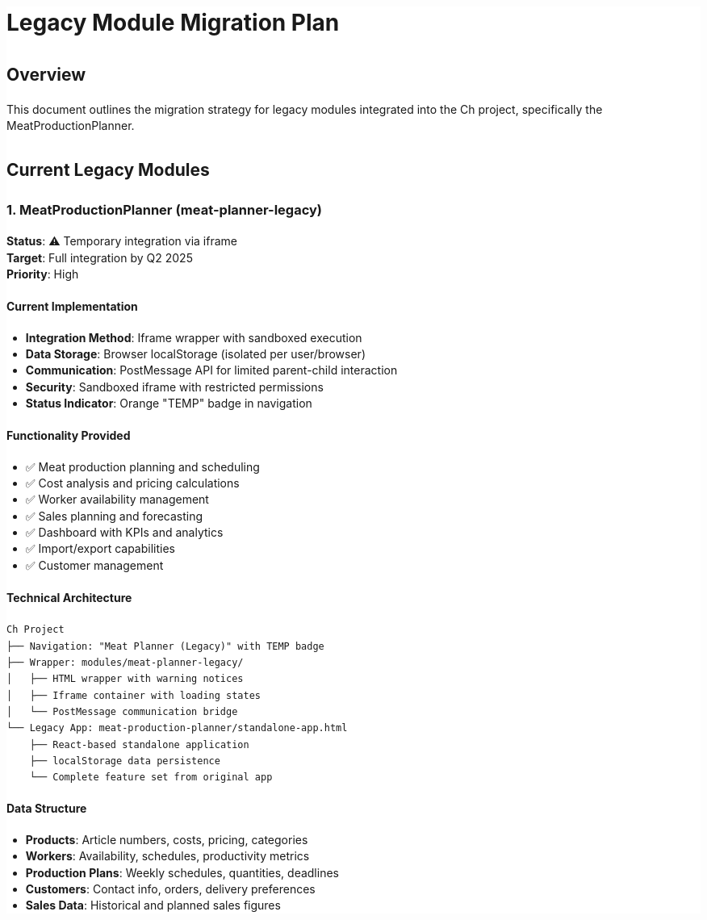 # Legacy Module Migration Plan

## Overview
This document outlines the migration strategy for legacy modules integrated into the Ch project, specifically the MeatProductionPlanner.

## Current Legacy Modules

### 1. MeatProductionPlanner (meat-planner-legacy)
**Status**: ⚠️ Temporary integration via iframe  
**Target**: Full integration by Q2 2025  
**Priority**: High

#### Current Implementation
- **Integration Method**: Iframe wrapper with sandboxed execution
- **Data Storage**: Browser localStorage (isolated per user/browser)
- **Communication**: PostMessage API for limited parent-child interaction
- **Security**: Sandboxed iframe with restricted permissions
- **Status Indicator**: Orange "TEMP" badge in navigation

#### Functionality Provided
- ✅ Meat production planning and scheduling
- ✅ Cost analysis and pricing calculations
- ✅ Worker availability management
- ✅ Sales planning and forecasting
- ✅ Dashboard with KPIs and analytics
- ✅ Import/export capabilities
- ✅ Customer management

#### Technical Architecture
```
Ch Project
├── Navigation: "Meat Planner (Legacy)" with TEMP badge
├── Wrapper: modules/meat-planner-legacy/
│   ├── HTML wrapper with warning notices
│   ├── Iframe container with loading states
│   └── PostMessage communication bridge
└── Legacy App: meat-production-planner/standalone-app.html
    ├── React-based standalone application
    ├── localStorage data persistence
    └── Complete feature set from original app
```

#### Data Structure
- **Products**: Article numbers, costs, pricing, categories
- **Workers**: Availability, schedules, productivity metrics
- **Production Plans**: Weekly schedules, quantities, deadlines
- **Customers**: Contact info, orders, delivery preferences
- **Sales Data**: Historical and planned sales figures
